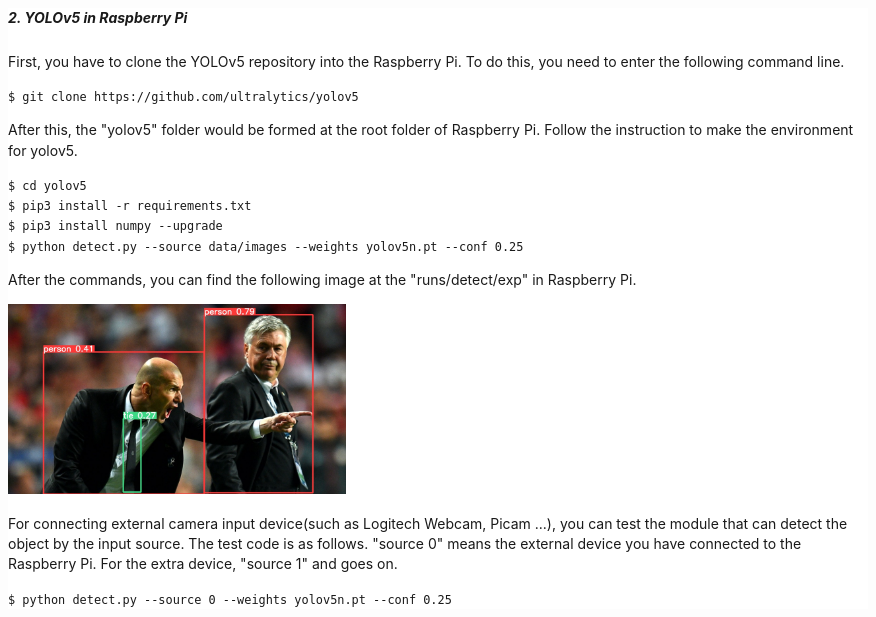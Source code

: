 
##### 2. YOLOv5 in Raspberry Pi

First, you have to clone the YOLOv5 repository into the Raspberry Pi. To do this, you need to enter the following command line.

```
$ git clone https://github.com/ultralytics/yolov5
```

After this, the "yolov5" folder would be formed at the root folder of Raspberry Pi. Follow the instruction to make the environment for yolov5.

```
$ cd yolov5
$ pip3 install -r requirements.txt
$ pip3 install numpy --upgrade
$ python detect.py --source data/images --weights yolov5n.pt --conf 0.25
```

After the commands, you can find the following image at the "runs/detect/exp" in Raspberry Pi. 

<img src="https://raw.githubusercontent.com/SungJooo/DLIP_FINAL/main/zidane.jpg" style="zoom:33%;" />



For connecting external camera input device(such as Logitech Webcam, Picam ...), you can test the module that can detect the object by the input source. The test code is as follows. "source 0" means the external device you have connected to the Raspberry Pi. For the extra device, "source 1" and goes on.

```
$ python detect.py --source 0 --weights yolov5n.pt --conf 0.25
```
